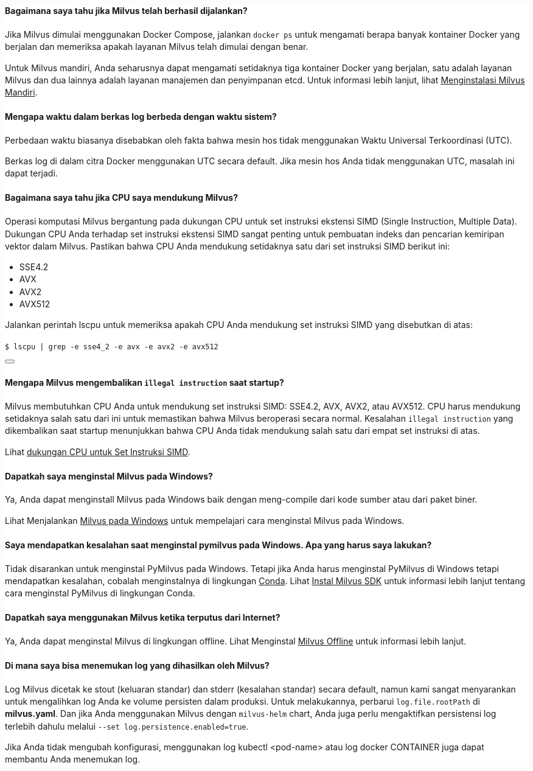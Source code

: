 <h4 id="How-do-I-know-if-Milvus-has-started-successfully" class="common-anchor-header">Bagaimana saya tahu jika Milvus telah berhasil dijalankan?</h4><p>Jika Milvus dimulai menggunakan Docker Compose, jalankan <code translate="no">docker ps</code> untuk mengamati berapa banyak kontainer Docker yang berjalan dan memeriksa apakah layanan Milvus telah dimulai dengan benar.</p>
<p>Untuk Milvus mandiri, Anda seharusnya dapat mengamati setidaknya tiga kontainer Docker yang berjalan, satu adalah layanan Milvus dan dua lainnya adalah layanan manajemen dan penyimpanan etcd. Untuk informasi lebih lanjut, lihat <a href="/docs/id/v2.4.x/install_standalone-docker.md">Menginstalasi Milvus Mandiri</a>.</p>
<h4 id="Why-is-the-time-in-the-log-files-different-from-the-system-time" class="common-anchor-header">Mengapa waktu dalam berkas log berbeda dengan waktu sistem?</h4><p>Perbedaan waktu biasanya disebabkan oleh fakta bahwa mesin hos tidak menggunakan Waktu Universal Terkoordinasi (UTC).</p>
<p>Berkas log di dalam citra Docker menggunakan UTC secara default. Jika mesin hos Anda tidak menggunakan UTC, masalah ini dapat terjadi.</p>
<h4 id="How-do-I-know-if-my-CPU-supports-Milvus" class="common-anchor-header">Bagaimana saya tahu jika CPU saya mendukung Milvus?</h4><p>Operasi komputasi Milvus bergantung pada dukungan CPU untuk set instruksi ekstensi SIMD (Single Instruction, Multiple Data). Dukungan CPU Anda terhadap set instruksi ekstensi SIMD sangat penting untuk pembuatan indeks dan pencarian kemiripan vektor dalam Milvus. Pastikan bahwa CPU Anda mendukung setidaknya satu dari set instruksi SIMD berikut ini:</p>
<ul>
<li>SSE4.2</li>
<li>AVX</li>
<li>AVX2</li>
<li>AVX512</li>
</ul>
<p>Jalankan perintah lscpu untuk memeriksa apakah CPU Anda mendukung set instruksi SIMD yang disebutkan di atas:</p>
<pre><code translate="no">$ lscpu | grep -e sse4_2 -e avx -e avx2 -e avx512
<button class="copy-code-btn"></button></code></pre>
<h4 id="Why-does-Milvus-return-illegal-instruction-during-startup" class="common-anchor-header">Mengapa Milvus mengembalikan <code translate="no">illegal instruction</code> saat startup?</h4><p>Milvus membutuhkan CPU Anda untuk mendukung set instruksi SIMD: SSE4.2, AVX, AVX2, atau AVX512. CPU harus mendukung setidaknya salah satu dari ini untuk memastikan bahwa Milvus beroperasi secara normal. Kesalahan <code translate="no">illegal instruction</code> yang dikembalikan saat startup menunjukkan bahwa CPU Anda tidak mendukung salah satu dari empat set instruksi di atas.</p>
<p>Lihat <a href="/docs/id/v2.4.x/prerequisite-docker.md">dukungan CPU untuk Set Instruksi SIMD</a>.</p>
<h4 id="Can-I-install-Milvus-on-Windows" class="common-anchor-header">Dapatkah saya menginstal Milvus pada Windows?</h4><p>Ya, Anda dapat menginstall Milvus pada Windows baik dengan meng-compile dari kode sumber atau dari paket biner.</p>
<p>Lihat Menjalankan <a href="https://milvus.io/blog/2021-11-19-run-milvus-2.0-on-windows.md">Milvus pada Windows</a> untuk mempelajari cara menginstal Milvus pada Windows.</p>
<h4 id="I-got-an-error-when-installing-pymilvus-on-Windows-What-shall-I-do" class="common-anchor-header">Saya mendapatkan kesalahan saat menginstal pymilvus pada Windows. Apa yang harus saya lakukan?</h4><p>Tidak disarankan untuk menginstal PyMilvus pada Windows. Tetapi jika Anda harus menginstal PyMilvus di Windows tetapi mendapatkan kesalahan, cobalah menginstalnya di lingkungan <a href="https://docs.conda.io/projects/conda/en/latest/user-guide/install/index.html">Conda</a>. Lihat <a href="/docs/id/v2.4.x/install-pymilvus.md">Instal Milvus SDK</a> untuk informasi lebih lanjut tentang cara menginstal PyMilvus di lingkungan Conda.</p>
<h4 id="Can-I-deploy-Milvus-when-disconnected-from-the-Internet" class="common-anchor-header">Dapatkah saya menggunakan Milvus ketika terputus dari Internet?</h4><p>Ya, Anda dapat menginstal Milvus di lingkungan offline. Lihat Menginstal <a href="/docs/id/v2.4.x/install_offline-helm.md">Milvus Offline</a> untuk informasi lebih lanjut.</p>
<h4 id="Where-can-I-find-the-logs-generated-by-Milvus" class="common-anchor-header">Di mana saya bisa menemukan log yang dihasilkan oleh Milvus?</h4><p>Log Milvus dicetak ke stout (keluaran standar) dan stderr (kesalahan standar) secara default, namun kami sangat menyarankan untuk mengalihkan log Anda ke volume persisten dalam produksi. Untuk melakukannya, perbarui <code translate="no">log.file.rootPath</code> di <strong>milvus.yaml</strong>. Dan jika Anda menggunakan Milvus dengan <code translate="no">milvus-helm</code> chart, Anda juga perlu mengaktifkan persistensi log terlebih dahulu melalui <code translate="no">--set log.persistence.enabled=true</code>.</p>
<p>Jika Anda tidak mengubah konfigurasi, menggunakan log kubectl &lt;pod-name&gt; atau log docker CONTAINER juga dapat membantu Anda menemukan log.</p>